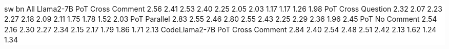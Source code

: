 sw
bn
All
Llama2-7B
PoT Cross Comment
2.56
2.41
2.53
2.40
2.25
2.05
2.03
1.17
1.17
1.26
1.98
PoT Cross Question
2.32
2.07
2.23
2.27
2.18
2.09
2.11
1.75
1.78
1.52
2.03
PoT Parallel
2.83
2.55
2.46
2.80
2.55
2.43
2.25
2.29
2.36
1.96
2.45
PoT No Comment
2.54
2.16
2.30
2.27
2.34
2.15
2.17
1.79
1.86
1.71
2.13
CodeLlama2-7B
PoT Cross Comment
2.84
2.40
2.54
2.48
2.51
2.42
2.13
1.62
1.24
1.34